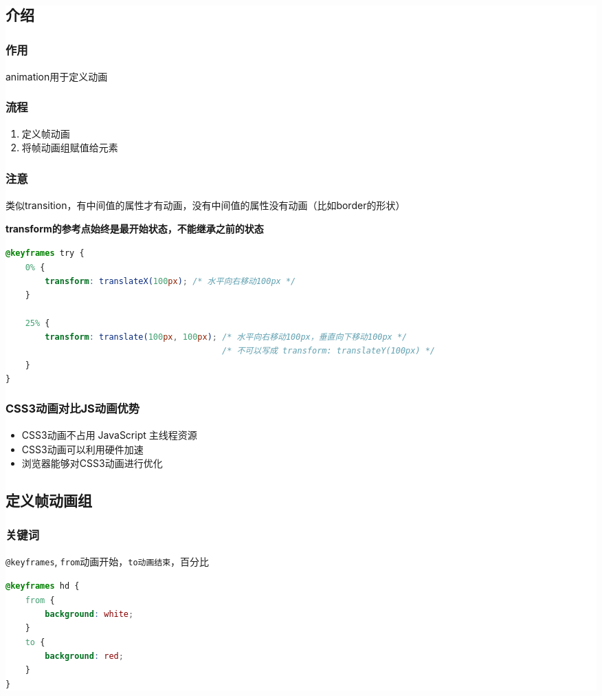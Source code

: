 ## 介绍

### 作用

animation用于定义动画

### 流程

1. 定义帧动画
2. 将帧动画组赋值给元素

### 注意

类似transition，有中间值的属性才有动画，没有中间值的属性没有动画（比如border的形状）

**transform的参考点始终是最开始状态，不能继承之前的状态**

```css
@keyframes try {
    0% {
        transform: translateX(100px); /* 水平向右移动100px */
    }
    
    25% {
        transform: translate(100px, 100px); /* 水平向右移动100px，垂直向下移动100px */
                                            /* 不可以写成 transform: translateY(100px) */
    }
}
```

### CSS3动画对比JS动画优势

* CSS3动画不占用 JavaScript 主线程资源
* CSS3动画可以利用硬件加速
* 浏览器能够对CSS3动画进行优化



## 定义帧动画组

### 关键词

 `@keyframes`, `from`动画开始，`to动画结束`，百分比

```css
@keyframes hd {
    from {
        background: white;
    }
    to {
        background: red;
    }
}
```
